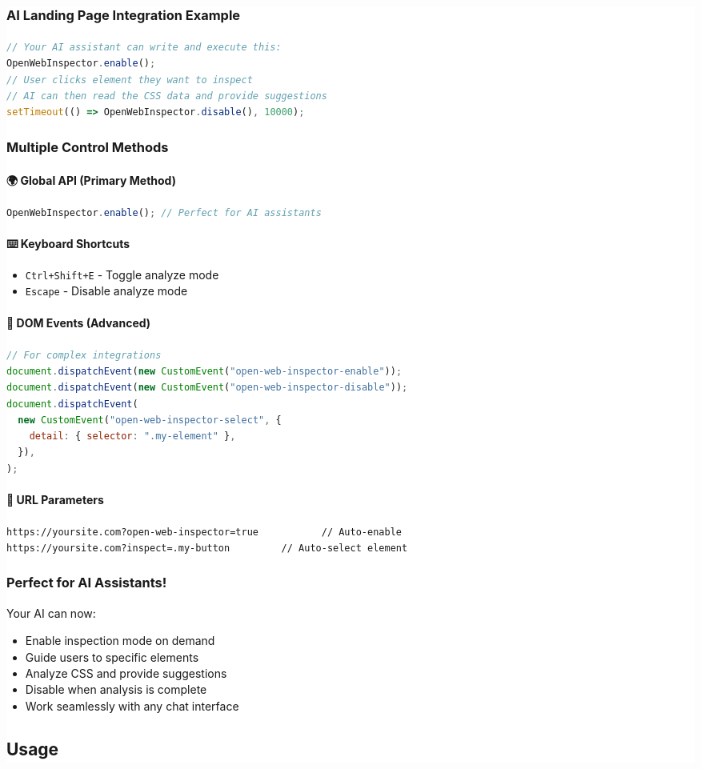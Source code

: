 ### AI Landing Page Integration Example

```javascript
// Your AI assistant can write and execute this:
OpenWebInspector.enable();
// User clicks element they want to inspect
// AI can then read the CSS data and provide suggestions
setTimeout(() => OpenWebInspector.disable(), 10000);
```

### Multiple Control Methods

#### 🌍 **Global API** (Primary Method)

```javascript
OpenWebInspector.enable(); // Perfect for AI assistants
```

#### ⌨️ **Keyboard Shortcuts**

- `Ctrl+Shift+E` - Toggle analyze mode
- `Escape` - Disable analyze mode

#### 📡 **DOM Events** (Advanced)

```javascript
// For complex integrations
document.dispatchEvent(new CustomEvent("open-web-inspector-enable"));
document.dispatchEvent(new CustomEvent("open-web-inspector-disable"));
document.dispatchEvent(
  new CustomEvent("open-web-inspector-select", {
    detail: { selector: ".my-element" },
  }),
);
```

#### 🔗 **URL Parameters**

```
https://yoursite.com?open-web-inspector=true           // Auto-enable
https://yoursite.com?inspect=.my-button         // Auto-select element
```

### Perfect for AI Assistants!

Your AI can now:

- Enable inspection mode on demand
- Guide users to specific elements
- Analyze CSS and provide suggestions
- Disable when analysis is complete
- Work seamlessly with any chat interface

## Usage
